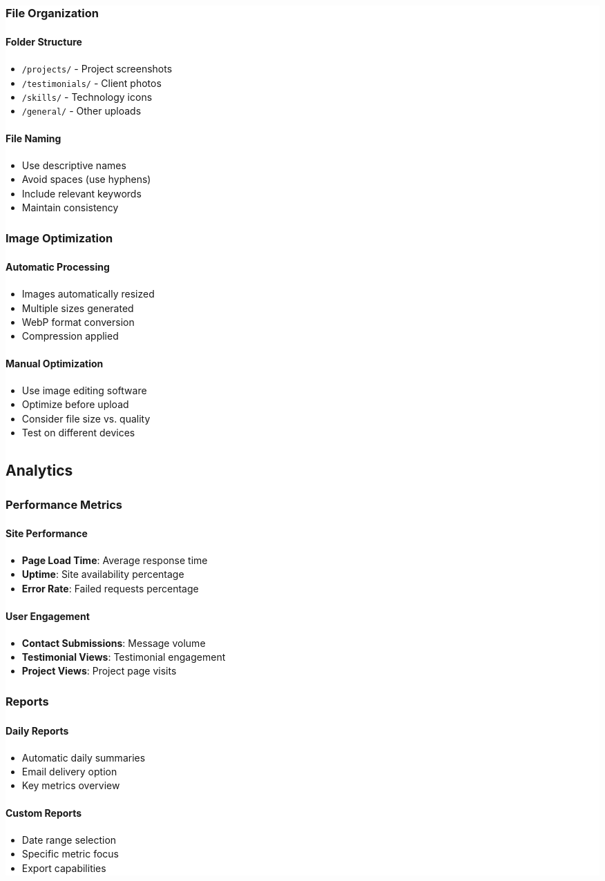 ### File Organization

#### Folder Structure
- `/projects/` - Project screenshots
- `/testimonials/` - Client photos
- `/skills/` - Technology icons
- `/general/` - Other uploads

#### File Naming
- Use descriptive names
- Avoid spaces (use hyphens)
- Include relevant keywords
- Maintain consistency

### Image Optimization

#### Automatic Processing
- Images automatically resized
- Multiple sizes generated
- WebP format conversion
- Compression applied

#### Manual Optimization
- Use image editing software
- Optimize before upload
- Consider file size vs. quality
- Test on different devices

## Analytics

### Performance Metrics

#### Site Performance
- **Page Load Time**: Average response time
- **Uptime**: Site availability percentage
- **Error Rate**: Failed requests percentage

#### User Engagement
- **Contact Submissions**: Message volume
- **Testimonial Views**: Testimonial engagement
- **Project Views**: Project page visits

### Reports

#### Daily Reports
- Automatic daily summaries
- Email delivery option
- Key metrics overview

#### Custom Reports
- Date range selection
- Specific metric focus
- Export capabilities
